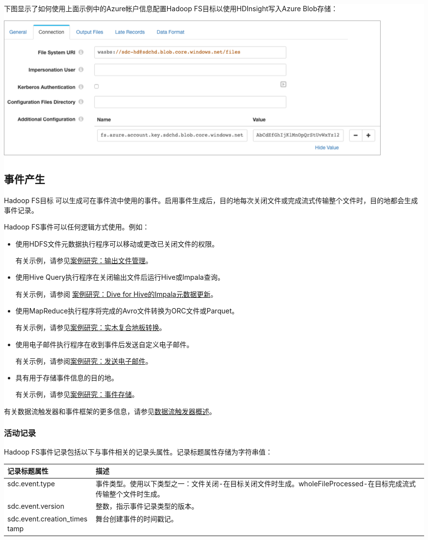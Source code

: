 下图显示了如何使用上面示例中的Azure帐户信息配置Hadoop FS目标以使用HDInsight写入Azure Blob存储：

![img](imgs/Azure-HadoopFS.png)

## 事件产生

Hadoop FS目标 可以生成可在事件流中使用的事件。启用事件生成后，目的地每次关闭文件或完成流式传输整个文件时，目的地都会生成事件记录。

Hadoop FS事件可以任何逻辑方式使用。例如：

- 使用HDFS文件元数据执行程序可以移动或更改已关闭文件的权限。

  有关示例，请参见[案例研究：输出文件管理](https://streamsets.com/documentation/controlhub/latest/help/datacollector/UserGuide/Event_Handling/EventFramework-Title.html#concept_d1q_xl4_lx)。

- 使用Hive Query执行程序在关闭输出文件后运行Hive或Impala查询。

  有关示例，请参阅 [案例研究：Dive for Hive的Impala元数据更新](https://streamsets.com/documentation/controlhub/latest/help/datacollector/UserGuide/Event_Handling/EventFramework-Title.html#concept_szz_xwm_lx)。

- 使用MapReduce执行程序将完成的Avro文件转换为ORC文件或Parquet。

  有关示例，请参见[案例研究：实木复合地板转换](https://streamsets.com/documentation/controlhub/latest/help/datacollector/UserGuide/Event_Handling/EventFramework-Title.html#concept_jkm_rnz_kx)。

- 使用电子邮件执行程序在收到事件后发送自定义电子邮件。

  有关示例，请参阅[案例研究：发送电子邮件](https://streamsets.com/documentation/controlhub/latest/help/datacollector/UserGuide/Event_Handling/EventFramework-Title.html#concept_t2t_lp5_xz)。

- 具有用于存储事件信息的目的地。

  有关示例，请参见[案例研究：事件存储](https://streamsets.com/documentation/controlhub/latest/help/datacollector/UserGuide/Event_Handling/EventFramework-Title.html#concept_ocb_nnl_px)。

有关数据流触发器和事件框架的更多信息，请参见[数据流触发器概述](https://streamsets.com/documentation/controlhub/latest/help/datacollector/UserGuide/Event_Handling/EventFramework-Title.html#concept_cph_5h4_lx)。

### 活动记录

Hadoop FS事件记录包括以下与事件相关的记录头属性。记录标题属性存储为字符串值：

| 记录标题属性                 | 描述                                                         |
| :--------------------------- | :----------------------------------------------------------- |
| sdc.event.type               | 事件类型。使用以下类型之一：文件关闭-在目标关闭文件时生成。wholeFileProcessed-在目标完成流式传输整个文件时生成。 |
| sdc.event.version            | 整数，指示事件记录类型的版本。                               |
| sdc.event.creation_timestamp | 舞台创建事件的时间戳记。                                     |
